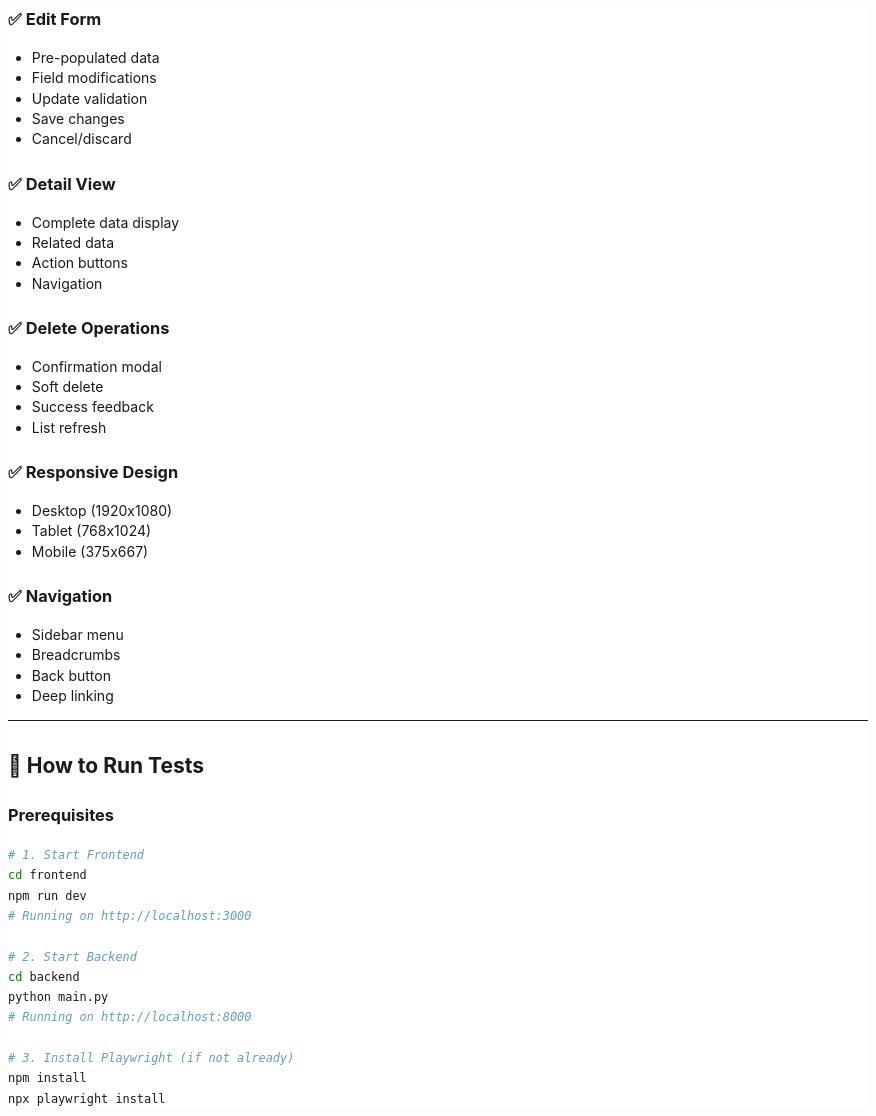 ### ✅ Edit Form
- Pre-populated data
- Field modifications
- Update validation
- Save changes
- Cancel/discard

### ✅ Detail View
- Complete data display
- Related data
- Action buttons
- Navigation

### ✅ Delete Operations
- Confirmation modal
- Soft delete
- Success feedback
- List refresh

### ✅ Responsive Design
- Desktop (1920x1080)
- Tablet (768x1024)
- Mobile (375x667)

### ✅ Navigation
- Sidebar menu
- Breadcrumbs
- Back button
- Deep linking

---

## 🚀 How to Run Tests

### Prerequisites
```bash
# 1. Start Frontend
cd frontend
npm run dev
# Running on http://localhost:3000

# 2. Start Backend
cd backend
python main.py
# Running on http://localhost:8000

# 3. Install Playwright (if not already)
npm install
npx playwright install
```
